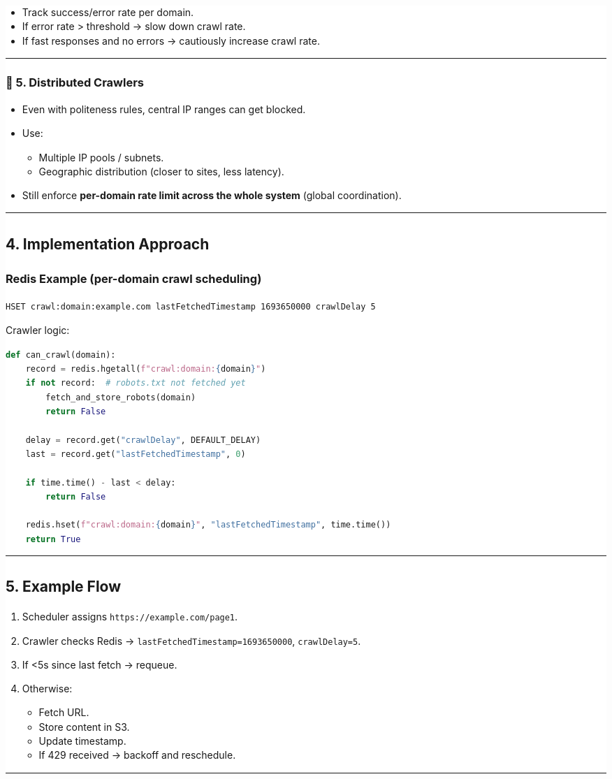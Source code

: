 * Track success/error rate per domain.
* If error rate > threshold → slow down crawl rate.
* If fast responses and no errors → cautiously increase crawl rate.

---

### 🔹 5. Distributed Crawlers

* Even with politeness rules, central IP ranges can get blocked.
* Use:

  * Multiple IP pools / subnets.
  * Geographic distribution (closer to sites, less latency).
* Still enforce **per-domain rate limit across the whole system** (global coordination).

---

## 4. Implementation Approach

### Redis Example (per-domain crawl scheduling)

```redis
HSET crawl:domain:example.com lastFetchedTimestamp 1693650000 crawlDelay 5
```

Crawler logic:

```python
def can_crawl(domain):
    record = redis.hgetall(f"crawl:domain:{domain}")
    if not record:  # robots.txt not fetched yet
        fetch_and_store_robots(domain)
        return False

    delay = record.get("crawlDelay", DEFAULT_DELAY)
    last = record.get("lastFetchedTimestamp", 0)

    if time.time() - last < delay:
        return False

    redis.hset(f"crawl:domain:{domain}", "lastFetchedTimestamp", time.time())
    return True
```

---

## 5. Example Flow

1. Scheduler assigns `https://example.com/page1`.
2. Crawler checks Redis → `lastFetchedTimestamp=1693650000`, `crawlDelay=5`.
3. If <5s since last fetch → requeue.
4. Otherwise:

   * Fetch URL.
   * Store content in S3.
   * Update timestamp.
   * If 429 received → backoff and reschedule.

---